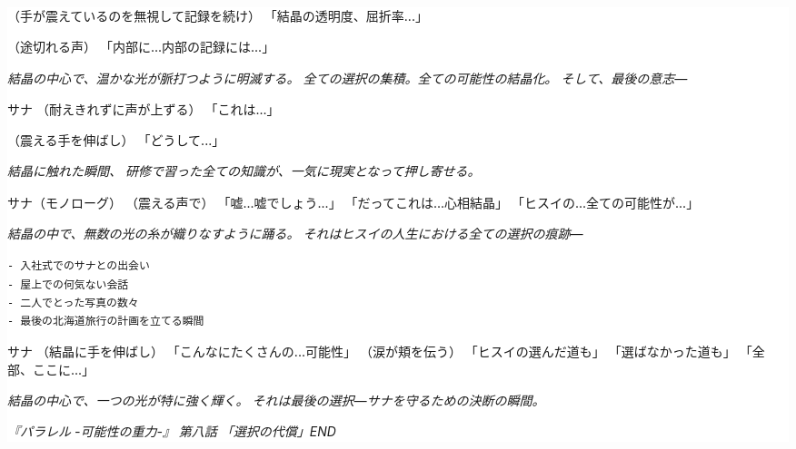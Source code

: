 （手が震えているのを無視して記録を続け）
「結晶の透明度、屈折率...」

（途切れる声）
「内部に...内部の記録には...」

_結晶の中心で、温かな光が脈打つように明滅する。
全ての選択の集積。全ての可能性の結晶化。
そして、最後の意志―_

サナ
（耐えきれずに声が上ずる）
「これは...」

（震える手を伸ばし）
「どうして...」

_結晶に触れた瞬間、
研修で習った全ての知識が、一気に現実となって押し寄せる。_

サナ（モノローグ）
（震える声で）
「嘘...嘘でしょう...」
「だってこれは...心相結晶」
「ヒスイの...全ての可能性が...」

_結晶の中で、無数の光の糸が織りなすように踊る。_
_それはヒスイの人生における全ての選択の痕跡―_

```
- 入社式でのサナとの出会い
- 屋上での何気ない会話
- 二人でとった写真の数々
- 最後の北海道旅行の計画を立てる瞬間
```

サナ
（結晶に手を伸ばし）
「こんなにたくさんの...可能性」
（涙が頬を伝う）
「ヒスイの選んだ道も」
「選ばなかった道も」
「全部、ここに...」

_結晶の中心で、一つの光が特に強く輝く。_
_それは最後の選択―サナを守るための決断の瞬間。_

_『パラレル -可能性の重力-』
第八話 「選択の代償」END_